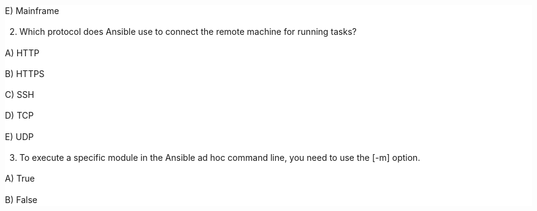 E\) Mainframe

2.  Which protocol does Ansible use to connect the remote machine for
    running tasks?

A\) HTTP

B\) HTTPS

C\) SSH

D\) TCP

E\) UDP

3.  To execute a specific module in the Ansible ad hoc command line, you
    need to use the [-m] option.

A\) True

B\) False

